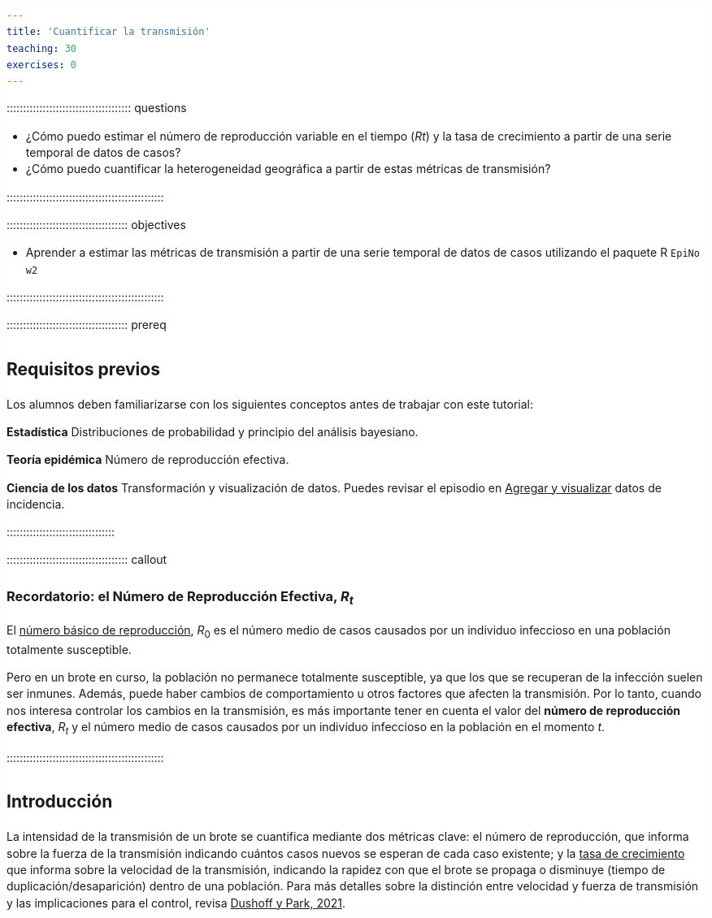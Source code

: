 ```yaml
---
title: 'Cuantificar la transmisión'
teaching: 30
exercises: 0
---
```


:::::::::::::::::::::::::::::::::::::: questions

- ¿Cómo puedo estimar el número de reproducción variable en el tiempo ($Rt$) y la tasa de crecimiento a partir de una serie temporal de datos de casos?
- ¿Cómo puedo cuantificar la heterogeneidad geográfica a partir de estas métricas de transmisión?

::::::::::::::::::::::::::::::::::::::::::::::::

::::::::::::::::::::::::::::::::::::: objectives

- Aprender a estimar las métricas de transmisión a partir de una serie temporal de datos de casos utilizando el paquete R `EpiNow2`

::::::::::::::::::::::::::::::::::::::::::::::::

::::::::::::::::::::::::::::::::::::: prereq

## Requisitos previos

Los alumnos deben familiarizarse con los siguientes conceptos antes de trabajar con este tutorial:

**Estadística** Distribuciones de probabilidad y principio del análisis bayesiano.

**Teoría epidémica** Número de reproducción efectiva.

**Ciencia de los datos** Transformación y visualización de datos. Puedes revisar el episodio en [Agregar y visualizar](https://epiverse-trace.github.io/tutorials-early/describe-cases.html) datos de incidencia.

:::::::::::::::::::::::::::::::::

::::::::::::::::::::::::::::::::::::: callout

### Recordatorio: el Número de Reproducción Efectiva, $R_t$

El [número básico de reproducción](../learners/reference.md#basic), $R_0$ es el número medio de casos causados por un individuo infeccioso en una población totalmente susceptible.

Pero en un brote en curso, la población no permanece totalmente susceptible, ya que los que se recuperan de la infección suelen ser inmunes. Además, puede haber cambios de comportamiento u otros factores que afecten la transmisión. Por lo tanto, cuando nos interesa controlar los cambios en la transmisión, es más importante tener en cuenta el valor del **número de reproducción efectiva**, $R_t$ y el número medio de casos causados por un individuo infeccioso en la población en el momento $t$.

::::::::::::::::::::::::::::::::::::::::::::::::

## Introducción

La intensidad de la transmisión de un brote se cuantifica mediante dos métricas clave: el número de reproducción, que informa sobre la fuerza de la transmisión indicando cuántos casos nuevos se esperan de cada caso existente; y la [tasa de crecimiento](../learners/reference.md#growth) que informa sobre la velocidad de la transmisión, indicando la rapidez con que el brote se propaga o disminuye (tiempo de duplicación/desaparición) dentro de una población. Para más detalles sobre la distinción entre velocidad y fuerza de transmisión y las implicaciones para el control, revisa [Dushoff y Park, 2021](https://royalsocietypublishing.org/doi/full/10.1098/rspb.2020.1556).

